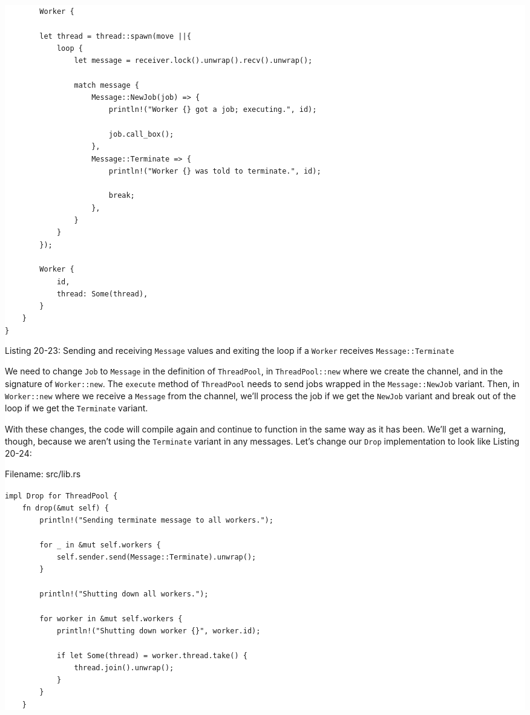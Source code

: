 ```
        Worker {

        let thread = thread::spawn(move ||{
            loop {
                let message = receiver.lock().unwrap().recv().unwrap();

                match message {
                    Message::NewJob(job) => {
                        println!("Worker {} got a job; executing.", id);

                        job.call_box();
                    },
                    Message::Terminate => {
                        println!("Worker {} was told to terminate.", id);

                        break;
                    },
                }
            }
        });

        Worker {
            id,
            thread: Some(thread),
        }
    }
}
```

Listing 20-23: Sending and receiving `Message` values and exiting the loop if a
`Worker` receives `Message::Terminate`

We need to change `Job` to `Message` in the definition of `ThreadPool`, in
`ThreadPool::new` where we create the channel, and in the signature of
`Worker::new`. The `execute` method of `ThreadPool` needs to send jobs wrapped
in the `Message::NewJob` variant. Then, in `Worker::new` where we receive a
`Message` from the channel, we’ll process the job if we get the `NewJob`
variant and break out of the loop if we get the `Terminate` variant.

With these changes, the code will compile again and continue to function in the
same way as it has been. We’ll get a warning, though, because we aren’t using
the `Terminate` variant in any messages. Let’s change our `Drop` implementation
to look like Listing 20-24:

Filename: src/lib.rs

```
impl Drop for ThreadPool {
    fn drop(&mut self) {
        println!("Sending terminate message to all workers.");

        for _ in &mut self.workers {
            self.sender.send(Message::Terminate).unwrap();
        }

        println!("Shutting down all workers.");

        for worker in &mut self.workers {
            println!("Shutting down worker {}", worker.id);

            if let Some(thread) = worker.thread.take() {
                thread.join().unwrap();
            }
        }
    }
```